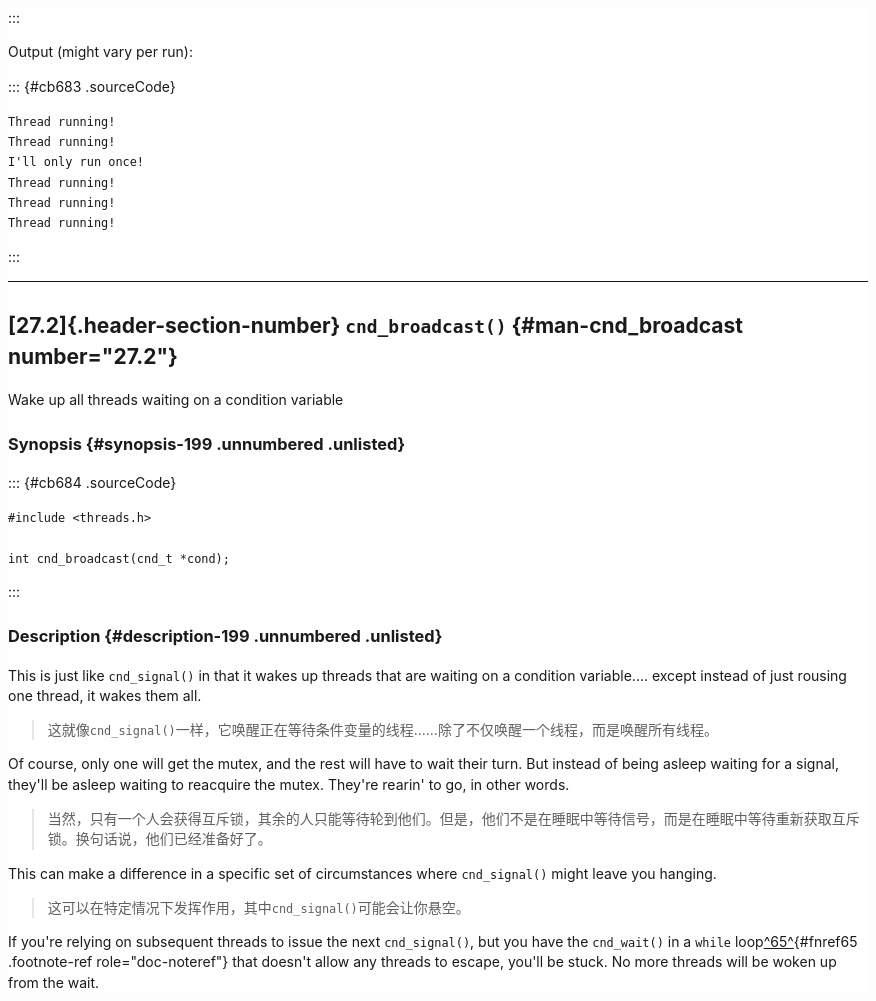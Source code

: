 ``` {.sourceCode .numberSource .c .numberLines}
```
:::

Output (might vary per run):

::: {#cb683 .sourceCode}
``` {.sourceCode .default}
Thread running!
Thread running!
I'll only run once!
Thread running!
Thread running!
Thread running!
```
:::

------------------------------------------------------------------------

## [27.2]{.header-section-number} `cnd_broadcast()` {#man-cnd_broadcast number="27.2"}

Wake up all threads waiting on a condition variable

### Synopsis {#synopsis-199 .unnumbered .unlisted}

::: {#cb684 .sourceCode}
``` {.sourceCode .c}
#include <threads.h>

int cnd_broadcast(cnd_t *cond);
```
:::

### Description {#description-199 .unnumbered .unlisted}


This is just like `cnd_signal()` in that it wakes up threads that are waiting on a condition variable.... except instead of just rousing one thread, it wakes them all.

> 这就像`cnd_signal()`一样，它唤醒正在等待条件变量的线程......除了不仅唤醒一个线程，而是唤醒所有线程。


Of course, only one will get the mutex, and the rest will have to wait their turn. But instead of being asleep waiting for a signal, they'll be asleep waiting to reacquire the mutex. They're rearin' to go, in other words.

> 当然，只有一个人会获得互斥锁，其余的人只能等待轮到他们。但是，他们不是在睡眠中等待信号，而是在睡眠中等待重新获取互斥锁。换句话说，他们已经准备好了。


This can make a difference in a specific set of circumstances where `cnd_signal()` might leave you hanging.

> 这可以在特定情况下发挥作用，其中`cnd_signal()`可能会让你悬空。


If you're relying on subsequent threads to issue the next `cnd_signal()`, but you have the `cnd_wait()` in a `while` loop[^65^](footnotes.html#fn65){#fnref65 .footnote-ref role="doc-noteref"} that doesn't allow any threads to escape, you'll be stuck. No more threads will be woken up from the wait.
